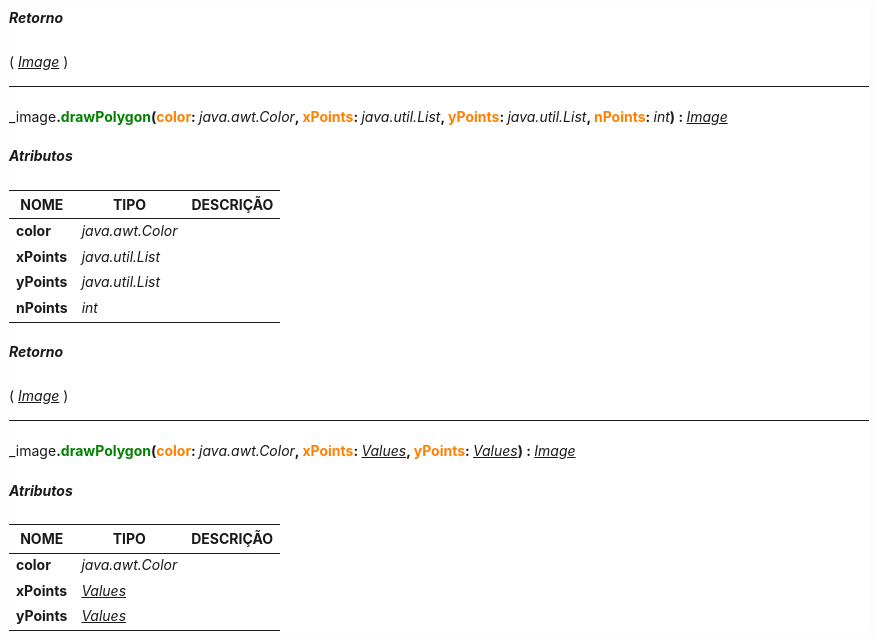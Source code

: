 ##### Retorno

( _[Image](../../resources/Image)_ )


---

#### <span style="font-weight: normal">_image</span>.<span style="color: #008000">drawPolygon</span>(<span style="color: #FF8000">color</span>: <span style="font-weight: normal; font-style: italic;">java.awt.Color</span>, <span style="color: #FF8000">xPoints</span>: <span style="font-weight: normal; font-style: italic;">java.util.List</span>, <span style="color: #FF8000">yPoints</span>: <span style="font-weight: normal; font-style: italic;">java.util.List</span>, <span style="color: #FF8000">nPoints</span>: <span style="font-weight: normal; font-style: italic;">int</span>) : <span style="font-weight: normal; font-style: italic;">[Image](../../resources/Image)</span>
##### Atributos

| NOME | TIPO | DESCRIÇÃO |
|---|---|---|
| **color** | _java.awt.Color_ |   |
| **xPoints** | _java.util.List_ |   |
| **yPoints** | _java.util.List_ |   |
| **nPoints** | _int_ |   |

##### Retorno

( _[Image](../../resources/Image)_ )


---

#### <span style="font-weight: normal">_image</span>.<span style="color: #008000">drawPolygon</span>(<span style="color: #FF8000">color</span>: <span style="font-weight: normal; font-style: italic;">java.awt.Color</span>, <span style="color: #FF8000">xPoints</span>: <span style="font-weight: normal; font-style: italic;">[Values](../../objects/Values)</span>, <span style="color: #FF8000">yPoints</span>: <span style="font-weight: normal; font-style: italic;">[Values](../../objects/Values)</span>) : <span style="font-weight: normal; font-style: italic;">[Image](../../resources/Image)</span>
##### Atributos

| NOME | TIPO | DESCRIÇÃO |
|---|---|---|
| **color** | _java.awt.Color_ |   |
| **xPoints** | _[Values](../../objects/Values)_ |   |
| **yPoints** | _[Values](../../objects/Values)_ |   |

